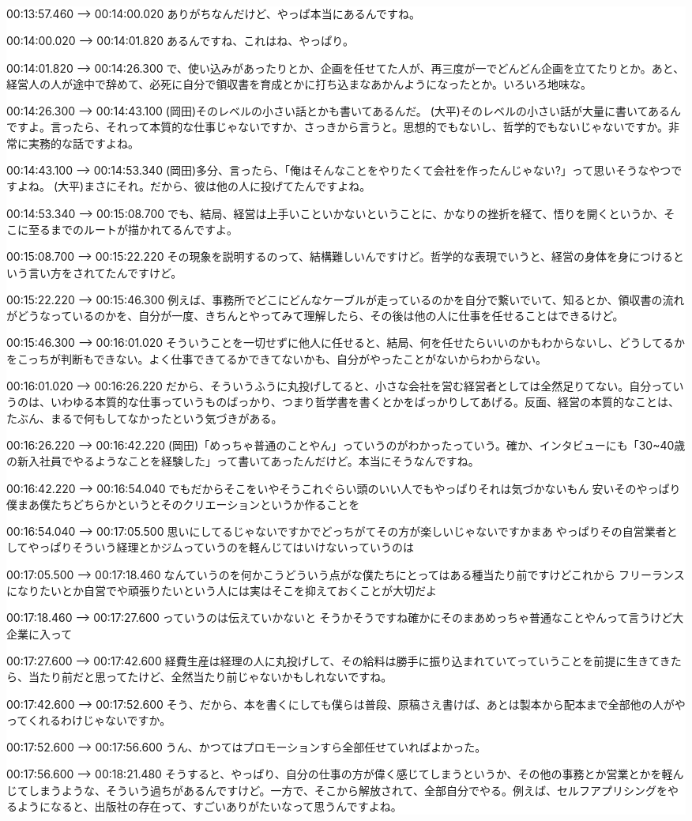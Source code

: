 00:13:57.460 --> 00:14:00.020
ありがちなんだけど、やっぱ本当にあるんですね。

00:14:00.020 --> 00:14:01.820
あるんですね、これはね、やっぱり。

00:14:01.820 --> 00:14:26.300
で、使い込みがあったりとか、企画を任せてた人が、再三度が一でどんどん企画を立てたりとか。あと、経営人の人が途中で辞めて、必死に自分で領収書を育成とかに打ち込まなあかんようになったとか。いろいろ地味な。

00:14:26.300 --> 00:14:43.100
(岡田)そのレベルの小さい話とかも書いてあるんだ。 (大平)そのレベルの小さい話が大量に書いてあるんですよ。言ったら、それって本質的な仕事じゃないですか、さっきから言うと。思想的でもないし、哲学的でもないじゃないですか。非常に実務的な話ですよね。

00:14:43.100 --> 00:14:53.340
(岡田)多分、言ったら、「俺はそんなことをやりたくて会社を作ったんじゃない?」って思いそうなやつですよね。 (大平)まさにそれ。だから、彼は他の人に投げてたんですよね。

00:14:53.340 --> 00:15:08.700
でも、結局、経営は上手いこといかないということに、かなりの挫折を経て、悟りを開くというか、そこに至るまでのルートが描かれてるんですよ。

00:15:08.700 --> 00:15:22.220
その現象を説明するのって、結構難しいんですけど。哲学的な表現でいうと、経営の身体を身につけるという言い方をされてたんですけど。

00:15:22.220 --> 00:15:46.300
例えば、事務所でどこにどんなケーブルが走っているのかを自分で繋いでいて、知るとか、領収書の流れがどうなっているのかを、自分が一度、きちんとやってみて理解したら、その後は他の人に仕事を任せることはできるけど。

00:15:46.300 --> 00:16:01.020
そういうことを一切せずに他人に任せると、結局、何を任せたらいいのかもわからないし、どうしてるかをこっちが判断もできない。よく仕事できてるかできてないかも、自分がやったことがないからわからない。

00:16:01.020 --> 00:16:26.220
だから、そういうふうに丸投げしてると、小さな会社を営む経営者としては全然足りてない。自分っていうのは、いわゆる本質的な仕事っていうものばっかり、つまり哲学書を書くとかをばっかりしてあげる。反面、経営の本質的なことは、たぶん、まるで何もしてなかったという気づきがある。

00:16:26.220 --> 00:16:42.220
(岡田)「めっちゃ普通のことやん」っていうのがわかったっていう。確か、インタビューにも「30~40歳の新入社員でやるようなことを経験した」って書いてあったんだけど。本当にそうなんですね。

00:16:42.220 --> 00:16:54.040
でもだからそこをいやそうこれぐらい頭のいい人でもやっぱりそれは気づかないもん 安いそのやっぱり僕まあ僕たちどちらかというとそのクリエーションというか作ることを

00:16:54.040 --> 00:17:05.500
思いにしてるじゃないですかでどっちがてその方が楽しいじゃないですかまあ やっぱりその自営業者としてやっぱりそういう経理とかジムっていうのを軽んじてはいけないっていうのは

00:17:05.500 --> 00:17:18.460
なんていうのを何かこうどういう点がな僕たちにとってはある種当たり前ですけどこれから フリーランスになりたいとか自営でや頑張りたいという人には実はそこを抑えておくことが大切だよ

00:17:18.460 --> 00:17:27.600
っていうのは伝えていかないと そうかそうですね確かにそのまあめっちゃ普通なことやんって言うけど大企業に入って

00:17:27.600 --> 00:17:42.600
経費生産は経理の人に丸投げして、その給料は勝手に振り込まれていてっていうことを前提に生きてきたら、当たり前だと思ってたけど、全然当たり前じゃないかもしれないですね。

00:17:42.600 --> 00:17:52.600
そう、だから、本を書くにしても僕らは普段、原稿さえ書けば、あとは製本から配本まで全部他の人がやってくれるわけじゃないですか。

00:17:52.600 --> 00:17:56.600
うん、かつてはプロモーションすら全部任せていればよかった。

00:17:56.600 --> 00:18:21.480
そうすると、やっぱり、自分の仕事の方が偉く感じてしまうというか、その他の事務とか営業とかを軽んじてしまうような、そういう過ちがあるんですけど。一方で、そこから解放されて、全部自分でやる。例えば、セルフアプリシングをやるようになると、出版社の存在って、すごいありがたいなって思うんですよね。
